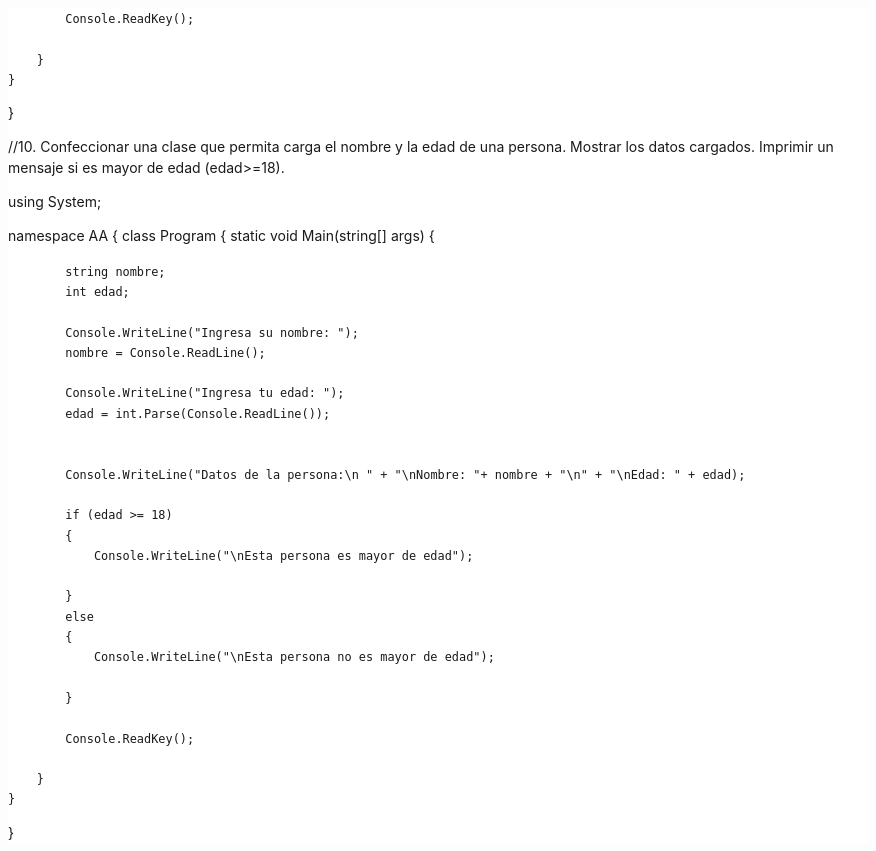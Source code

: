             Console.ReadKey();

        }
    }
}





//10. Confeccionar una clase que permita carga el nombre y la edad de una persona. Mostrar los datos cargados. Imprimir un mensaje si es mayor de edad (edad>=18).

using System;

namespace AA
{
    class Program
    {
        static void Main(string[] args)
        {

            string nombre;
            int edad;

            Console.WriteLine("Ingresa su nombre: ");
            nombre = Console.ReadLine();

            Console.WriteLine("Ingresa tu edad: ");
            edad = int.Parse(Console.ReadLine());


            Console.WriteLine("Datos de la persona:\n " + "\nNombre: "+ nombre + "\n" + "\nEdad: " + edad);

            if (edad >= 18) 
            {
                Console.WriteLine("\nEsta persona es mayor de edad");

            }
            else 
            {
                Console.WriteLine("\nEsta persona no es mayor de edad");

            }

            Console.ReadKey();                               
                           
        }
    }
}

